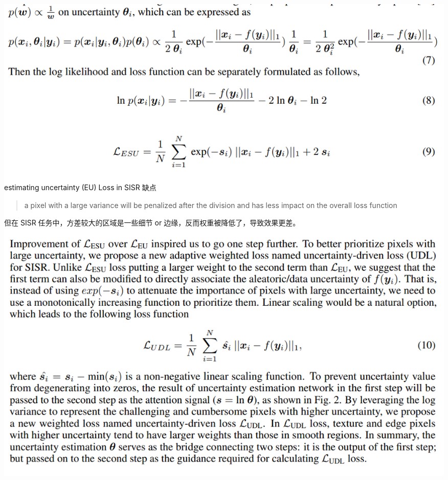 ![image-20240125194256047](docs/2023_08_ICCV_Sparse-Sampling-Transformer-with-Uncertainty-Driven-Ranking-for-Unified-Removal-of-Raindrops-and-Rain-Streaks_Note/image-20240125194256047.png)

 estimating uncertainty (EU) Loss in SISR 缺点

> a pixel with a large variance will be penalized after the division and has less impact on the overall loss function

但在 SISR 任务中，方差较大的区域是一些细节 or 边缘，反而权重被降低了，导致效果更差。

![image-20240125191435510](docs/2023_08_ICCV_Sparse-Sampling-Transformer-with-Uncertainty-Driven-Ranking-for-Unified-Removal-of-Raindrops-and-Rain-Streaks_Note/UDL-SR_uncertainty-based_loss.png)


